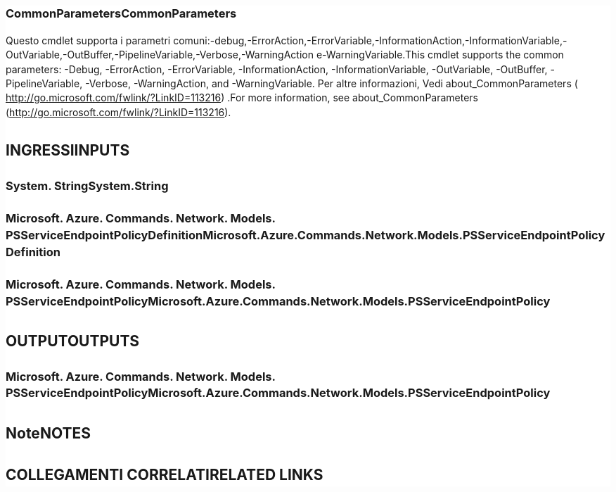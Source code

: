 ### <span data-ttu-id="b75b7-129">CommonParameters</span><span class="sxs-lookup"><span data-stu-id="b75b7-129">CommonParameters</span></span>
<span data-ttu-id="b75b7-130">Questo cmdlet supporta i parametri comuni:-debug,-ErrorAction,-ErrorVariable,-InformationAction,-InformationVariable,-OutVariable,-OutBuffer,-PipelineVariable,-Verbose,-WarningAction e-WarningVariable.</span><span class="sxs-lookup"><span data-stu-id="b75b7-130">This cmdlet supports the common parameters: -Debug, -ErrorAction, -ErrorVariable, -InformationAction, -InformationVariable, -OutVariable, -OutBuffer, -PipelineVariable, -Verbose, -WarningAction, and -WarningVariable.</span></span> <span data-ttu-id="b75b7-131">Per altre informazioni, Vedi about_CommonParameters ( http://go.microsoft.com/fwlink/?LinkID=113216) .</span><span class="sxs-lookup"><span data-stu-id="b75b7-131">For more information, see about_CommonParameters (http://go.microsoft.com/fwlink/?LinkID=113216).</span></span>

## <span data-ttu-id="b75b7-132">INGRESSI</span><span class="sxs-lookup"><span data-stu-id="b75b7-132">INPUTS</span></span>

### <span data-ttu-id="b75b7-133">System. String</span><span class="sxs-lookup"><span data-stu-id="b75b7-133">System.String</span></span>

### <span data-ttu-id="b75b7-134">Microsoft. Azure. Commands. Network. Models. PSServiceEndpointPolicyDefinition</span><span class="sxs-lookup"><span data-stu-id="b75b7-134">Microsoft.Azure.Commands.Network.Models.PSServiceEndpointPolicyDefinition</span></span>

### <span data-ttu-id="b75b7-135">Microsoft. Azure. Commands. Network. Models. PSServiceEndpointPolicy</span><span class="sxs-lookup"><span data-stu-id="b75b7-135">Microsoft.Azure.Commands.Network.Models.PSServiceEndpointPolicy</span></span>

## <span data-ttu-id="b75b7-136">OUTPUT</span><span class="sxs-lookup"><span data-stu-id="b75b7-136">OUTPUTS</span></span>

### <span data-ttu-id="b75b7-137">Microsoft. Azure. Commands. Network. Models. PSServiceEndpointPolicy</span><span class="sxs-lookup"><span data-stu-id="b75b7-137">Microsoft.Azure.Commands.Network.Models.PSServiceEndpointPolicy</span></span>

## <span data-ttu-id="b75b7-138">Note</span><span class="sxs-lookup"><span data-stu-id="b75b7-138">NOTES</span></span>

## <span data-ttu-id="b75b7-139">COLLEGAMENTI CORRELATI</span><span class="sxs-lookup"><span data-stu-id="b75b7-139">RELATED LINKS</span></span>

